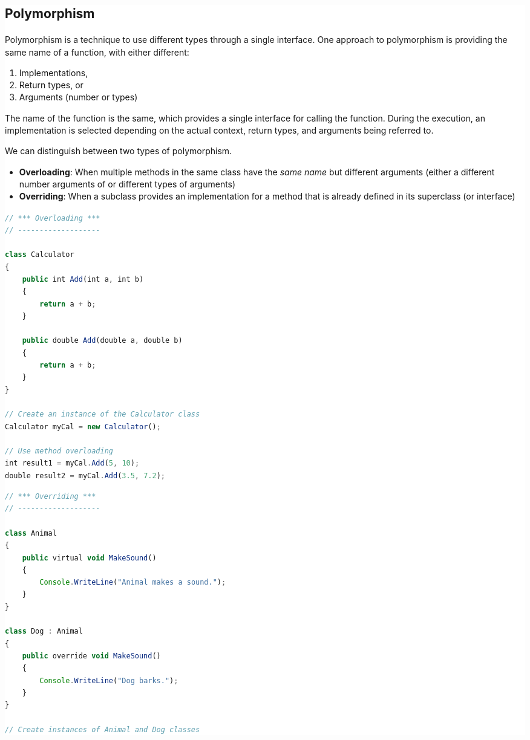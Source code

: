 ## **Polymorphism**

Polymorphism is a technique to use different types through a single interface. One approach to polymorphism is providing the same name of a function, with either different:

1.  Implementations,
2.  Return types, or
3.  Arguments (number or types)

The name of the function is the same, which provides a single interface for calling the function. During the execution, an implementation is selected depending on the actual context, return types, and arguments being referred to.

We can distinguish between two types of polymorphism.

*   **Overloading**: When multiple methods in the same class have the *same name* but different arguments (either a different number arguments of or different types of arguments)
*   **Overriding**: When a subclass provides an implementation for a method that is already defined in its superclass (or interface)

```js
// *** Overloading ***
// -------------------

class Calculator
{
    public int Add(int a, int b)
    {
        return a + b;
    }

    public double Add(double a, double b)
    {
        return a + b;
    }
}

// Create an instance of the Calculator class
Calculator myCal = new Calculator();

// Use method overloading
int result1 = myCal.Add(5, 10);
double result2 = myCal.Add(3.5, 7.2);
```

```js
// *** Overriding ***
// -------------------

class Animal
{
    public virtual void MakeSound()
    {
        Console.WriteLine("Animal makes a sound.");
    }
}

class Dog : Animal
{
    public override void MakeSound()
    {
        Console.WriteLine("Dog barks.");
    }
}

// Create instances of Animal and Dog classes
```
